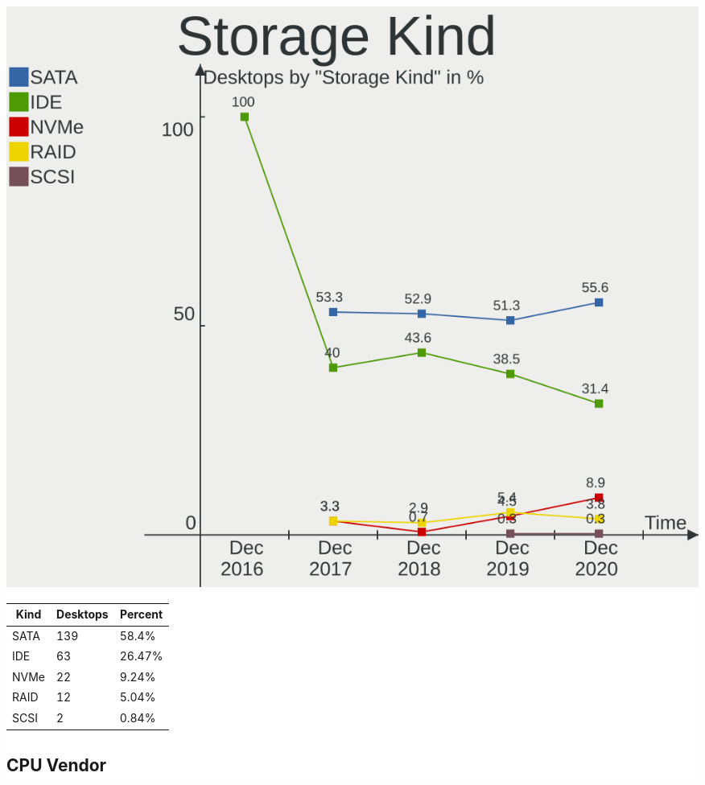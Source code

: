 ![Storage Kind](./images/line_chart/storage_kind.svg)

| Kind | Desktops | Percent |
|------|----------|---------|
| SATA | 139      | 58.4%   |
| IDE  | 63       | 26.47%  |
| NVMe | 22       | 9.24%   |
| RAID | 12       | 5.04%   |
| SCSI | 2        | 0.84%   |

CPU Vendor
----------

